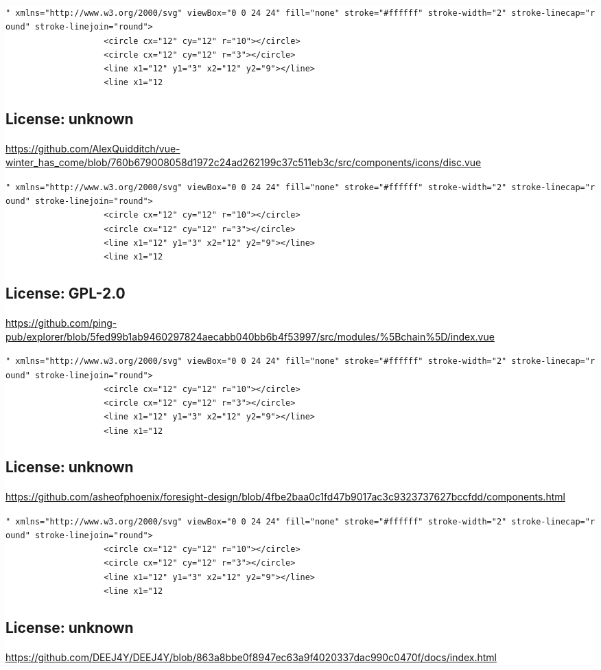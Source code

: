 ```
" xmlns="http://www.w3.org/2000/svg" viewBox="0 0 24 24" fill="none" stroke="#ffffff" stroke-width="2" stroke-linecap="round" stroke-linejoin="round">
                    <circle cx="12" cy="12" r="10"></circle>
                    <circle cx="12" cy="12" r="3"></circle>
                    <line x1="12" y1="3" x2="12" y2="9"></line>
                    <line x1="12
```


## License: unknown
https://github.com/AlexQuidditch/vue-winter_has_come/blob/760b679008058d1972c24ad262199c37c511eb3c/src/components/icons/disc.vue

```
" xmlns="http://www.w3.org/2000/svg" viewBox="0 0 24 24" fill="none" stroke="#ffffff" stroke-width="2" stroke-linecap="round" stroke-linejoin="round">
                    <circle cx="12" cy="12" r="10"></circle>
                    <circle cx="12" cy="12" r="3"></circle>
                    <line x1="12" y1="3" x2="12" y2="9"></line>
                    <line x1="12
```


## License: GPL-2.0
https://github.com/ping-pub/explorer/blob/5fed99b1ab9460297824aecabb040bb6b4f53997/src/modules/%5Bchain%5D/index.vue

```
" xmlns="http://www.w3.org/2000/svg" viewBox="0 0 24 24" fill="none" stroke="#ffffff" stroke-width="2" stroke-linecap="round" stroke-linejoin="round">
                    <circle cx="12" cy="12" r="10"></circle>
                    <circle cx="12" cy="12" r="3"></circle>
                    <line x1="12" y1="3" x2="12" y2="9"></line>
                    <line x1="12
```


## License: unknown
https://github.com/asheofphoenix/foresight-design/blob/4fbe2baa0c1fd47b9017ac3c9323737627bccfdd/components.html

```
" xmlns="http://www.w3.org/2000/svg" viewBox="0 0 24 24" fill="none" stroke="#ffffff" stroke-width="2" stroke-linecap="round" stroke-linejoin="round">
                    <circle cx="12" cy="12" r="10"></circle>
                    <circle cx="12" cy="12" r="3"></circle>
                    <line x1="12" y1="3" x2="12" y2="9"></line>
                    <line x1="12
```


## License: unknown
https://github.com/DEEJ4Y/DEEJ4Y/blob/863a8bbe0f8947ec63a9f4020337dac990c0470f/docs/index.html
